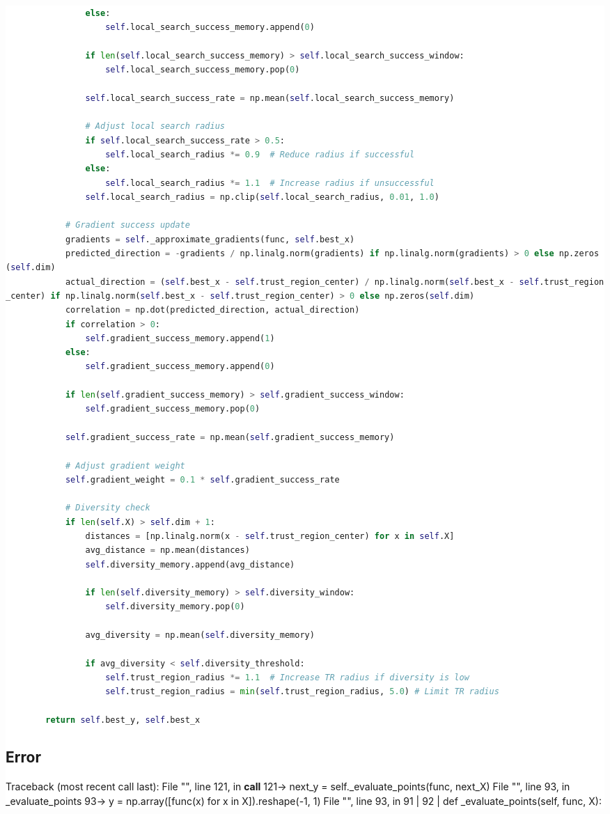 ```python
                else:
                    self.local_search_success_memory.append(0)

                if len(self.local_search_success_memory) > self.local_search_success_window:
                    self.local_search_success_memory.pop(0)

                self.local_search_success_rate = np.mean(self.local_search_success_memory)

                # Adjust local search radius
                if self.local_search_success_rate > 0.5:
                    self.local_search_radius *= 0.9  # Reduce radius if successful
                else:
                    self.local_search_radius *= 1.1  # Increase radius if unsuccessful
                self.local_search_radius = np.clip(self.local_search_radius, 0.01, 1.0)

            # Gradient success update
            gradients = self._approximate_gradients(func, self.best_x)
            predicted_direction = -gradients / np.linalg.norm(gradients) if np.linalg.norm(gradients) > 0 else np.zeros(self.dim)
            actual_direction = (self.best_x - self.trust_region_center) / np.linalg.norm(self.best_x - self.trust_region_center) if np.linalg.norm(self.best_x - self.trust_region_center) > 0 else np.zeros(self.dim)
            correlation = np.dot(predicted_direction, actual_direction)
            if correlation > 0:
                self.gradient_success_memory.append(1)
            else:
                self.gradient_success_memory.append(0)

            if len(self.gradient_success_memory) > self.gradient_success_window:
                self.gradient_success_memory.pop(0)

            self.gradient_success_rate = np.mean(self.gradient_success_memory)

            # Adjust gradient weight
            self.gradient_weight = 0.1 * self.gradient_success_rate

            # Diversity check
            if len(self.X) > self.dim + 1:
                distances = [np.linalg.norm(x - self.trust_region_center) for x in self.X]
                avg_distance = np.mean(distances)
                self.diversity_memory.append(avg_distance)

                if len(self.diversity_memory) > self.diversity_window:
                    self.diversity_memory.pop(0)

                avg_diversity = np.mean(self.diversity_memory)

                if avg_diversity < self.diversity_threshold:
                    self.trust_region_radius *= 1.1  # Increase TR radius if diversity is low
                    self.trust_region_radius = min(self.trust_region_radius, 5.0) # Limit TR radius

        return self.best_y, self.best_x
```
## Error
 Traceback (most recent call last):
  File "<AdaptiveGradientVarianceTrustRegionBO>", line 121, in __call__
 121->             next_y = self._evaluate_points(func, next_X)
  File "<AdaptiveGradientVarianceTrustRegionBO>", line 93, in _evaluate_points
  93->         y = np.array([func(x) for x in X]).reshape(-1, 1)
  File "<AdaptiveGradientVarianceTrustRegionBO>", line 93, in <listcomp>
  91 | 
  92 |     def _evaluate_points(self, func, X):